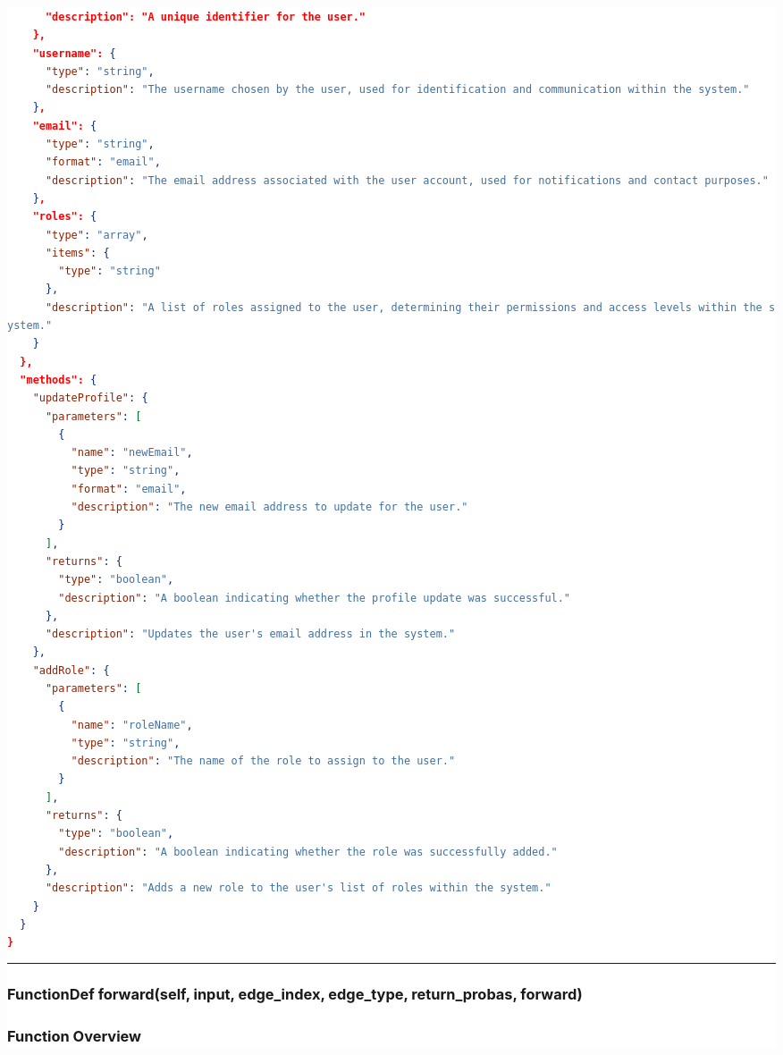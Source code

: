 ```json
      "description": "A unique identifier for the user."
    },
    "username": {
      "type": "string",
      "description": "The username chosen by the user, used for identification and communication within the system."
    },
    "email": {
      "type": "string",
      "format": "email",
      "description": "The email address associated with the user account, used for notifications and contact purposes."
    },
    "roles": {
      "type": "array",
      "items": {
        "type": "string"
      },
      "description": "A list of roles assigned to the user, determining their permissions and access levels within the system."
    }
  },
  "methods": {
    "updateProfile": {
      "parameters": [
        {
          "name": "newEmail",
          "type": "string",
          "format": "email",
          "description": "The new email address to update for the user."
        }
      ],
      "returns": {
        "type": "boolean",
        "description": "A boolean indicating whether the profile update was successful."
      },
      "description": "Updates the user's email address in the system."
    },
    "addRole": {
      "parameters": [
        {
          "name": "roleName",
          "type": "string",
          "description": "The name of the role to assign to the user."
        }
      ],
      "returns": {
        "type": "boolean",
        "description": "A boolean indicating whether the role was successfully added."
      },
      "description": "Adds a new role to the user's list of roles within the system."
    }
  }
}
```
***
### FunctionDef forward(self, input, edge_index, edge_type, return_probas, forward)
### Function Overview
